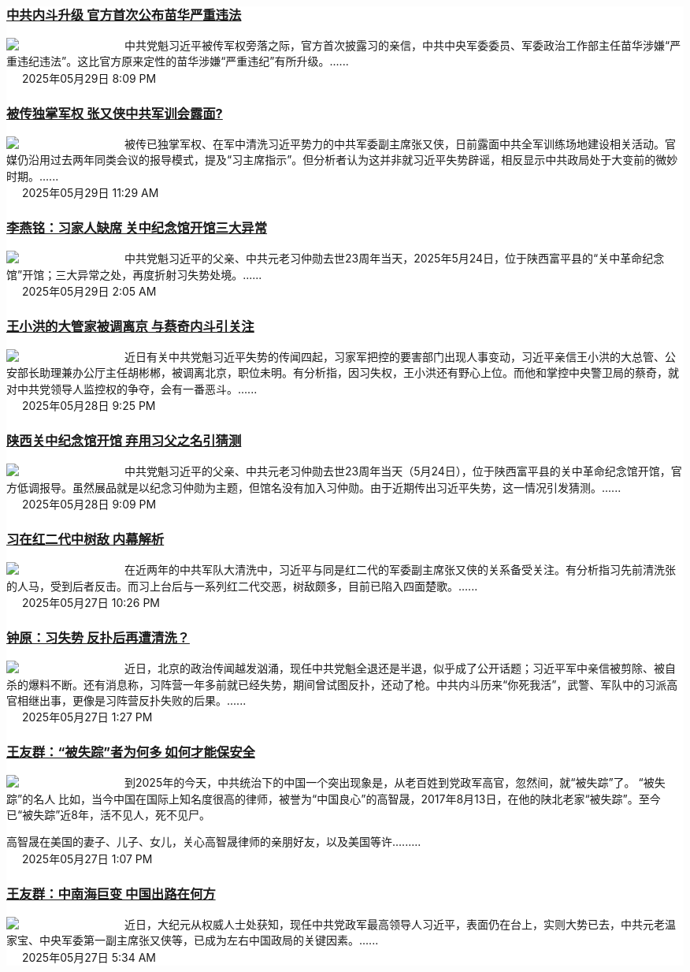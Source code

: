 <tr><td width="742"><h3><a href="https://github.com/1992513/djy/blob/master/gb/25/5/29/n14520481.md#1" target="_blank">中共内斗升级 官方首次公布苗华严重违法</a><br></h3><a href="https://github.com/1992513/djy/blob/master/gb/25/5/29/n14520481.md#1" target="_blank"><img width="150" src="https://i.epochtimes.com/assets/uploads/2024/12/id14382093-30_GettyImages-1175842920-150x120.jpg" align ="left"></a>中共党魁习近平被传军权旁落之际，官方首次披露习的亲信，中共中央军委委员、军委政治工作部主任苗华涉嫌“严重违纪违法”。这比官方原来定性的苗华涉嫌“严重违纪”有所升级。......<br><img align="bottom" src="https://www.epochtimes.com/assets/themes/djy/images/time.gif" width="16" height="16"> 2025年05月29日 8:09 PM							</td></tr>
<tr><td width="742"><h3><a href="https://github.com/1992513/djy/blob/master/gb/25/5/29/n14519984.md#1" target="_blank">被传独掌军权 张又侠中共军训会露面?</a><br></h3><a href="https://github.com/1992513/djy/blob/master/gb/25/5/29/n14519984.md#1" target="_blank"><img width="150" src="https://i.epochtimes.com/assets/uploads/2025/03/id14460867-GettyImages-2202671113_light-600x400-1-150x120.jpg" align ="left"></a>被传已独掌军权、在军中清洗习近平势力的中共军委副主席张又侠，日前露面中共全军训练场地建设相关活动。官媒仍沿用过去两年同类会议的报导模式，提及“习主席指示”。但分析者认为这并非就习近平失势辟谣，相反显示中共政局处于大变前的微妙时期。......<br><img align="bottom" src="https://www.epochtimes.com/assets/themes/djy/images/time.gif" width="16" height="16"> 2025年05月29日 11:29 AM							</td></tr>
<tr><td width="742"><h3><a href="https://github.com/1992513/djy/blob/master/gb/25/5/28/n14519749.md#1" target="_blank">李燕铭：习家人缺席 关中纪念馆开馆三大异常</a><br></h3><a href="https://github.com/1992513/djy/blob/master/gb/25/5/28/n14519749.md#1" target="_blank"><img width="150" src="https://i.epochtimes.com/assets/uploads/2013/10/1310241536042436-150x120.jpg" align ="left"></a>中共党魁习近平的父亲、中共元老习仲勋去世23周年当天，2025年5月24日，位于陕西富平县的“关中革命纪念馆”开馆；三大异常之处，再度折射习失势处境。......<br><img align="bottom" src="https://www.epochtimes.com/assets/themes/djy/images/time.gif" width="16" height="16"> 2025年05月29日 2:05 AM							</td></tr>
<tr><td width="742"><h3><a href="https://github.com/1992513/djy/blob/master/gb/25/5/28/n14519573.md#1" target="_blank">王小洪的大管家被调离京 与蔡奇内斗引关注</a><br></h3><a href="https://github.com/1992513/djy/blob/master/gb/25/5/28/n14519573.md#1" target="_blank"><img width="150" src="https://i.epochtimes.com/assets/uploads/2025/05/id14509599-GettyImages-2203724157-150x120.jpg" align ="left"></a>近日有关中共党魁习近平失势的传闻四起，习家军把控的要害部门出现人事变动，习近平亲信王小洪的大总管、公安部长助理兼办公厅主任胡彬郴，被调离北京，职位未明。有分析指，因习失权，王小洪还有野心上位。而他和掌控中央警卫局的蔡奇，就对中共党领导人监控权的争夺，会有一番恶斗。......<br><img align="bottom" src="https://www.epochtimes.com/assets/themes/djy/images/time.gif" width="16" height="16"> 2025年05月28日 9:25 PM							</td></tr>
<tr><td width="742"><h3><a href="https://github.com/1992513/djy/blob/master/gb/25/5/28/n14519583.md#1" target="_blank">陕西关中纪念馆开馆 弃用习父之名引猜测</a><br></h3><a href="https://github.com/1992513/djy/blob/master/gb/25/5/28/n14519583.md#1" target="_blank"><img width="150" src="https://i.epochtimes.com/assets/uploads/2013/10/1310241536042436-150x120.jpg" align ="left"></a>中共党魁习近平的父亲、中共元老习仲勋去世23周年当天（5月24日），位于陕西富平县的关中革命纪念馆开馆，官方低调报导。虽然展品就是以纪念习仲勋为主题，但馆名没有加入习仲勋。由于近期传出习近平失势，这一情况引发猜测。......<br><img align="bottom" src="https://www.epochtimes.com/assets/themes/djy/images/time.gif" width="16" height="16"> 2025年05月28日 9:09 PM							</td></tr>
<tr><td width="742"><h3><a href="https://github.com/1992513/djy/blob/master/gb/25/5/27/n14518625.md#1" target="_blank">习在红二代中树敌 内幕解析</a><br></h3><a href="https://github.com/1992513/djy/blob/master/gb/25/5/27/n14518625.md#1" target="_blank"><img width="150" src="https://i.epochtimes.com/assets/uploads/2025/03/id14460785-17_AFP__20250310__36ZM8DW__v1__HighRes__ChinaPoliticsTwoSessions-150x120.jpg" align ="left"></a>在近两年的中共军队大清洗中，习近平与同是红二代的军委副主席张又侠的关系备受关注。有分析指习先前清洗张的人马，受到后者反击。而习上台后与一系列红二代交恶，树敌颇多，目前已陷入四面楚歌。......<br><img align="bottom" src="https://www.epochtimes.com/assets/themes/djy/images/time.gif" width="16" height="16"> 2025年05月27日 10:26 PM							</td></tr>
<tr><td width="742"><h3><a href="https://github.com/1992513/djy/blob/master/gb/25/5/26/n14518174.md#1" target="_blank">钟原：习失势 反扑后再遭清洗？</a><br></h3><a href="https://github.com/1992513/djy/blob/master/gb/25/5/26/n14518174.md#1" target="_blank"><img width="150" src="https://i.epochtimes.com/assets/uploads/2025/04/id14473650-2_GettyImages-2204529059-150x120.jpg" align ="left"></a>近日，北京的政治传闻越发汹涌，现任中共党魁全退还是半退，似乎成了公开话题；习近平军中亲信被剪除、被自杀的爆料不断。还有消息称，习阵营一年多前就已经失势，期间曾试图反扑，还动了枪。中共内斗历来“你死我活”，武警、军队中的习派高官相继出事，更像是习阵营反扑失败的后果。......<br><img align="bottom" src="https://www.epochtimes.com/assets/themes/djy/images/time.gif" width="16" height="16"> 2025年05月27日 1:27 PM							</td></tr>
<tr><td width="742"><h3><a href="https://github.com/1992513/djy/blob/master/gb/25/5/26/n14518311.md#1" target="_blank">王友群：“被失踪”者为何多 如何才能保安全</a><br></h3><a href="https://github.com/1992513/djy/blob/master/gb/25/5/26/n14518311.md#1" target="_blank"><img width="150" src="https://i.epochtimes.com/assets/uploads/2025/05/id14518312-333ea8d14f5d4a323ffc8eaaf798cbb5--150x120.png" align ="left"></a>到2025年的今天，中共统治下的中国一个突出现象是，从老百姓到党政军高官，忽然间，就“被失踪”了。
“被失踪”的名人
比如，当今中国在国际上知名度很高的律师，被誉为“中国良心”的高智晟，2017年8月13日，在他的陕北老家“被失踪”。至今已“被失踪”近8年，活不见人，死不见尸。

高智晟在美国的妻子、儿子、女儿，关心高智晟律师的亲朋好友，以及美国等许.........<br><img align="bottom" src="https://www.epochtimes.com/assets/themes/djy/images/time.gif" width="16" height="16"> 2025年05月27日 1:07 PM							</td></tr>
<tr><td width="742"><h3><a href="https://github.com/1992513/djy/blob/master/gb/25/5/23/n14516563.md#1" target="_blank">王友群：中南海巨变 中国出路在何方</a><br></h3><a href="https://github.com/1992513/djy/blob/master/gb/25/5/23/n14516563.md#1" target="_blank"><img width="150" src="https://i.epochtimes.com/assets/uploads/2024/09/id14330066-xxGettyImages-1024240082-150x120.jpg" align ="left"></a>近日，大纪元从权威人士处获知，现任中共党政军最高领导人习近平，表面仍在台上，实则大势已去，中共元老温家宝、中央军委第一副主席张又侠等，已成为左右中国政局的关键因素。......<br><img align="bottom" src="https://www.epochtimes.com/assets/themes/djy/images/time.gif" width="16" height="16"> 2025年05月27日 5:34 AM							</td></tr>